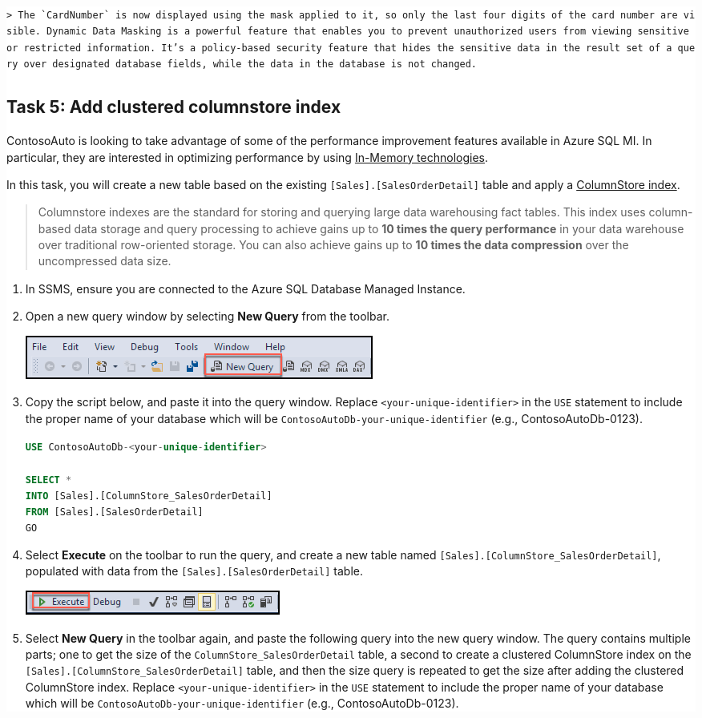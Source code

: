     > The `CardNumber` is now displayed using the mask applied to it, so only the last four digits of the card number are visible. Dynamic Data Masking is a powerful feature that enables you to prevent unauthorized users from viewing sensitive or restricted information. It’s a policy-based security feature that hides the sensitive data in the result set of a query over designated database fields, while the data in the database is not changed.

## Task 5: Add clustered columnstore index

ContosoAuto is looking to take advantage of some of the performance improvement features available in Azure SQL MI. In particular, they are interested in optimizing performance by using [In-Memory technologies](https://docs.microsoft.com/azure/sql-database/sql-database-in-memory).

In this task, you will create a new table based on the existing `[Sales].[SalesOrderDetail]` table and apply a [ColumnStore index](https://docs.microsoft.com/sql/relational-databases/indexes/columnstore-indexes-overview?view=azuresqldb-mi-current).

> Columnstore indexes are the standard for storing and querying large data warehousing fact tables. This index uses column-based data storage and query processing to achieve gains up to **10 times the query performance** in your data warehouse over traditional row-oriented storage. You can also achieve gains up to **10 times the data compression** over the uncompressed data size.

1. In SSMS, ensure you are connected to the Azure SQL Database Managed Instance.

2. Open a new query window by selecting **New Query** from the toolbar.

   ![The New Query icon is highlighted on the SSMS toolbar.](imgs/ssms-toolbar-new-query.png 'SSMS New Query')

3. Copy the script below, and paste it into the query window. Replace `<your-unique-identifier>` in the `USE` statement to include the proper name of your database which will be `ContosoAutoDb-your-unique-identifier` (e.g., ContosoAutoDb-0123).

   ```sql
   USE ContosoAutoDb-<your-unique-identifier>

   SELECT *
   INTO [Sales].[ColumnStore_SalesOrderDetail]
   FROM [Sales].[SalesOrderDetail]
   GO
   ```

4. Select **Execute** on the toolbar to run the query, and create a new table named `[Sales].[ColumnStore_SalesOrderDetail]`, populated with data from the `[Sales].[SalesOrderDetail]` table.

   ![The Execute icon is highlighted on the SSMS toolbar.](imgs/ssms-toolbar-execute-query.png 'Select Execute')

5. Select **New Query** in the toolbar again, and paste the following query into the new query window. The query contains multiple parts; one to get the size of the `ColumnStore_SalesOrderDetail` table, a second to create a clustered ColumnStore index on the `[Sales].[ColumnStore_SalesOrderDetail]` table, and then the size query is repeated to get the size after adding the clustered ColumnStore index. Replace `<your-unique-identifier>` in the `USE` statement to include the proper name of your database which will be `ContosoAutoDb-your-unique-identifier` (e.g., ContosoAutoDb-0123).
